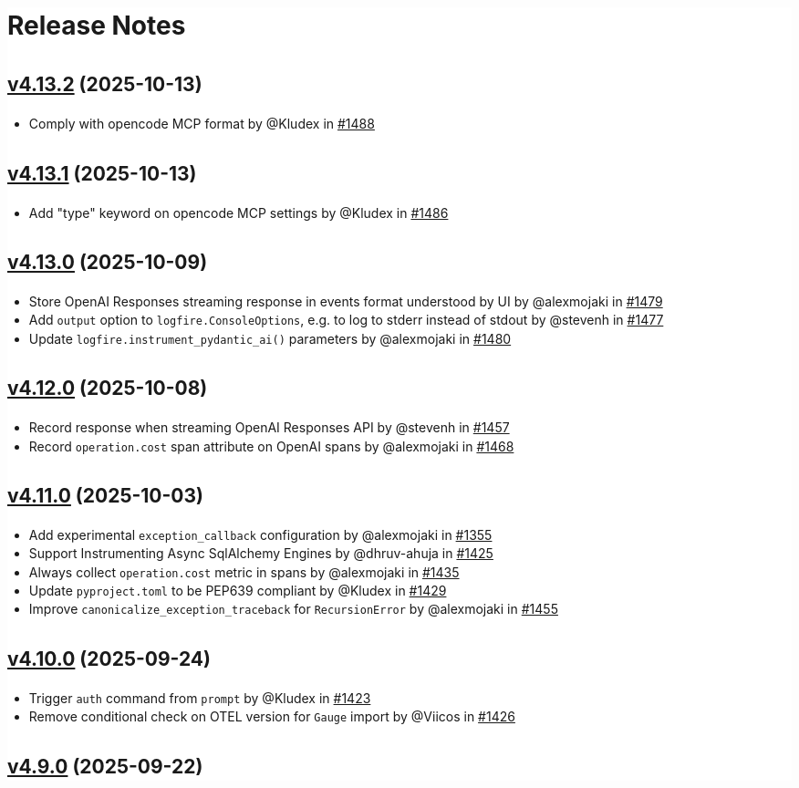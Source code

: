 # Release Notes

## [v4.13.2] (2025-10-13)

* Comply with opencode MCP format by @Kludex in [#1488](https://github.com/pydantic/logfire/pull/1488)

## [v4.13.1] (2025-10-13)

* Add "type" keyword on opencode MCP settings by @Kludex in [#1486](https://github.com/pydantic/logfire/pull/1486)

## [v4.13.0] (2025-10-09)

* Store OpenAI Responses streaming response in events format understood by UI by @alexmojaki in [#1479](https://github.com/pydantic/logfire/pull/1479)
* Add `output` option to `logfire.ConsoleOptions`, e.g. to log to stderr instead of stdout by @stevenh in [#1477](https://github.com/pydantic/logfire/pull/1477)
* Update `logfire.instrument_pydantic_ai()` parameters by @alexmojaki in [#1480](https://github.com/pydantic/logfire/pull/1480)

## [v4.12.0] (2025-10-08)

* Record response when streaming OpenAI Responses API by @stevenh in [#1457](https://github.com/pydantic/logfire/pull/1457)
* Record `operation.cost` span attribute on OpenAI spans by @alexmojaki in [#1468](https://github.com/pydantic/logfire/pull/1468)

## [v4.11.0] (2025-10-03)

* Add experimental `exception_callback` configuration by @alexmojaki in [#1355](https://github.com/pydantic/logfire/pull/1355)
* Support Instrumenting Async SqlAlchemy Engines by @dhruv-ahuja in [#1425](https://github.com/pydantic/logfire/pull/1425)
* Always collect `operation.cost` metric in spans by @alexmojaki in [#1435](https://github.com/pydantic/logfire/pull/1435)
* Update `pyproject.toml` to be PEP639 compliant by @Kludex in [#1429](https://github.com/pydantic/logfire/pull/1429)
* Improve `canonicalize_exception_traceback` for `RecursionError` by @alexmojaki in [#1455](https://github.com/pydantic/logfire/pull/1455)

## [v4.10.0] (2025-09-24)

* Trigger `auth` command from `prompt` by @Kludex in [#1423](https://github.com/pydantic/logfire/pull/1423)
* Remove conditional check on OTEL version for `Gauge` import by @Viicos in [#1426](https://github.com/pydantic/logfire/pull/1426)

## [v4.9.0] (2025-09-22)


[v0.27.0]: https://github.com/pydantic/logfire/commits/v0.27.0
[v0.28.0]: https://github.com/pydantic/logfire/compare/v0.27.0...v0.28.0
[v0.28.1]: https://github.com/pydantic/logfire/compare/v0.28.0...v0.28.1
[v0.28.2]: https://github.com/pydantic/logfire/compare/v0.28.1...v0.28.2
[v0.28.3]: https://github.com/pydantic/logfire/compare/v0.28.2...v0.28.3
[v0.29.0]: https://github.com/pydantic/logfire/compare/v0.28.3...v0.29.0
[v0.30.0]: https://github.com/pydantic/logfire/compare/v0.29.0...v0.30.0
[v0.31.0]: https://github.com/pydantic/logfire/compare/v0.30.0...v0.31.0
[v0.32.0]: https://github.com/pydantic/logfire/compare/v0.31.0...v0.32.0
[v0.32.1]: https://github.com/pydantic/logfire/compare/v0.32.0...v0.32.1
[v0.33.0]: https://github.com/pydantic/logfire/compare/v0.32.1...v0.33.0
[v0.34.0]: https://github.com/pydantic/logfire/compare/v0.33.0...v0.34.0
[v0.35.0]: https://github.com/pydantic/logfire/compare/v0.34.0...v0.35.0
[v0.36.0]: https://github.com/pydantic/logfire/compare/v0.35.0...v0.36.0
[v0.36.1]: https://github.com/pydantic/logfire/compare/v0.36.0...v0.36.1
[v0.37.0]: https://github.com/pydantic/logfire/compare/v0.36.1...v0.37.0
[v0.38.0]: https://github.com/pydantic/logfire/compare/v0.37.0...v0.38.0
[v0.39.0]: https://github.com/pydantic/logfire/compare/v0.38.0...v0.39.0
[v0.40.0]: https://github.com/pydantic/logfire/compare/v0.39.0...v0.40.0
[v0.41.0]: https://github.com/pydantic/logfire/compare/v0.40.0...v0.41.0
[v0.42.0]: https://github.com/pydantic/logfire/compare/v0.41.0...v0.42.0
[v0.43.0]: https://github.com/pydantic/logfire/compare/v0.42.0...v0.43.0
[v0.44.0]: https://github.com/pydantic/logfire/compare/v0.43.0...v0.44.0
[v0.45.0]: https://github.com/pydantic/logfire/compare/v0.44.0...v0.45.0
[v0.45.1]: https://github.com/pydantic/logfire/compare/v0.45.0...v0.45.1
[v0.46.0]: https://github.com/pydantic/logfire/compare/v0.45.1...v0.46.0
[v0.46.1]: https://github.com/pydantic/logfire/compare/v0.46.0...v0.46.1
[v0.47.0]: https://github.com/pydantic/logfire/compare/v0.46.1...v0.47.0
[v0.48.0]: https://github.com/pydantic/logfire/compare/v0.47.0...v0.48.0
[v0.48.1]: https://github.com/pydantic/logfire/compare/v0.48.0...v0.48.1
[v0.49.0]: https://github.com/pydantic/logfire/compare/v0.48.1...v0.49.0
[v0.49.1]: https://github.com/pydantic/logfire/compare/v0.49.0...v0.49.1
[v0.50.0]: https://github.com/pydantic/logfire/compare/v0.49.1...v0.50.0
[v0.50.1]: https://github.com/pydantic/logfire/compare/v0.50.0...v0.50.1
[v0.51.0]: https://github.com/pydantic/logfire/compare/v0.50.1...v0.51.0
[v0.52.0]: https://github.com/pydantic/logfire/compare/v0.51.0...v0.52.0
[v0.53.0]: https://github.com/pydantic/logfire/compare/v0.52.0...v0.53.0
[v0.54.0]: https://github.com/pydantic/logfire/compare/v0.53.0...v0.54.0
[v0.55.0]: https://github.com/pydantic/logfire/compare/v0.54.0...v0.55.0
[v1.0.0]: https://github.com/pydantic/logfire/compare/v0.55.0...v1.0.0
[v1.0.1]: https://github.com/pydantic/logfire/compare/v1.0.0...v1.0.1
[v1.1.0]: https://github.com/pydantic/logfire/compare/v1.0.1...v1.1.0
[v1.2.0]: https://github.com/pydantic/logfire/compare/v1.1.0...v1.2.0
[v1.3.0]: https://github.com/pydantic/logfire/compare/v1.2.0...v1.3.0
[v1.3.1]: https://github.com/pydantic/logfire/compare/v1.3.0...v1.3.1
[v1.3.2]: https://github.com/pydantic/logfire/compare/v1.3.1...v1.3.2
[v2.0.0]: https://github.com/pydantic/logfire/compare/v1.3.2...v2.0.0
[v2.1.0]: https://github.com/pydantic/logfire/compare/v2.0.0...v2.1.0
[v2.1.1]: https://github.com/pydantic/logfire/compare/v2.1.0...v2.1.1
[v2.1.2]: https://github.com/pydantic/logfire/compare/v2.1.1...v2.1.2
[v2.2.0]: https://github.com/pydantic/logfire/compare/v2.1.2...v2.2.0
[v2.2.1]: https://github.com/pydantic/logfire/compare/v2.2.0...v2.2.1
[v2.3.0]: https://github.com/pydantic/logfire/compare/v2.2.1...v2.3.0
[v2.4.0]: https://github.com/pydantic/logfire/compare/v2.3.0...v2.4.0
[v2.4.1]: https://github.com/pydantic/logfire/compare/v2.4.0...v2.4.1
[v2.5.0]: https://github.com/pydantic/logfire/compare/v2.4.1...v2.5.0
[v2.6.0]: https://github.com/pydantic/logfire/compare/v2.5.0...v2.6.0
[v2.6.1]: https://github.com/pydantic/logfire/compare/v2.6.0...v2.6.1
[v2.6.2]: https://github.com/pydantic/logfire/compare/v2.6.1...v2.6.2
[v2.7.0]: https://github.com/pydantic/logfire/compare/v2.6.2...v2.7.0
[v2.7.1]: https://github.com/pydantic/logfire/compare/v2.7.0...v2.7.1
[v2.8.0]: https://github.com/pydantic/logfire/compare/v2.7.1...v2.8.0
[v2.9.0]: https://github.com/pydantic/logfire/compare/v2.8.0...v2.9.0
[v2.10.0]: https://github.com/pydantic/logfire/compare/v2.9.0...v2.10.0
[v2.11.0]: https://github.com/pydantic/logfire/compare/v2.10.0...v2.11.0
[v2.11.1]: https://github.com/pydantic/logfire/compare/v2.11.0...v2.11.1
[v3.0.0]: https://github.com/pydantic/logfire/compare/v2.11.1...v3.0.0
[v3.1.0]: https://github.com/pydantic/logfire/compare/v3.0.0...v3.1.0
[v3.1.1]: https://github.com/pydantic/logfire/compare/v3.1.0...v3.1.1
[v3.2.0]: https://github.com/pydantic/logfire/compare/v3.1.1...v3.2.0
[v3.3.0]: https://github.com/pydantic/logfire/compare/v3.2.0...v3.3.0
[v3.4.0]: https://github.com/pydantic/logfire/compare/v3.3.0...v3.4.0
[v3.5.0]: https://github.com/pydantic/logfire/compare/v3.4.0...v3.5.0
[v3.5.1]: https://github.com/pydantic/logfire/compare/v3.5.0...v3.5.1
[v3.5.2]: https://github.com/pydantic/logfire/compare/v3.5.1...v3.5.2
[v3.5.3]: https://github.com/pydantic/logfire/compare/v3.5.2...v3.5.3
[v3.6.0]: https://github.com/pydantic/logfire/compare/v3.5.3...v3.6.0
[v3.6.1]: https://github.com/pydantic/logfire/compare/v3.6.0...v3.6.1
[v3.6.2]: https://github.com/pydantic/logfire/compare/v3.6.1...v3.6.2
[v3.6.3]: https://github.com/pydantic/logfire/compare/v3.6.2...v3.6.3
[v3.6.4]: https://github.com/pydantic/logfire/compare/v3.6.3...v3.6.4
[v3.7.0]: https://github.com/pydantic/logfire/compare/v3.6.4...v3.7.0
[v3.7.1]: https://github.com/pydantic/logfire/compare/v3.7.0...v3.7.1
[v3.8.0]: https://github.com/pydantic/logfire/compare/v3.7.1...v3.8.0
[v3.8.1]: https://github.com/pydantic/logfire/compare/v3.8.0...v3.8.1
[v3.9.0]: https://github.com/pydantic/logfire/compare/v3.8.1...v3.9.0
[v3.9.1]: https://github.com/pydantic/logfire/compare/v3.9.0...v3.9.1
[v3.10.0]: https://github.com/pydantic/logfire/compare/v3.9.1...v3.10.0
[v3.11.0]: https://github.com/pydantic/logfire/compare/v3.10.0...v3.11.0
[v3.12.0]: https://github.com/pydantic/logfire/compare/v3.11.0...v3.12.0
[v3.13.0]: https://github.com/pydantic/logfire/compare/v3.12.0...v3.13.0
[v3.13.1]: https://github.com/pydantic/logfire/compare/v3.13.0...v3.13.1
[v3.14.0]: https://github.com/pydantic/logfire/compare/v3.13.1...v3.14.0
[v3.14.1]: https://github.com/pydantic/logfire/compare/v3.14.0...v3.14.1
[v3.15.0]: https://github.com/pydantic/logfire/compare/v3.14.1...v3.15.0
[v3.15.1]: https://github.com/pydantic/logfire/compare/v3.15.0...v3.15.1
[v3.16.0]: https://github.com/pydantic/logfire/compare/v3.15.1...v3.16.0
[v3.16.1]: https://github.com/pydantic/logfire/compare/v3.16.0...v3.16.1
[v3.16.2]: https://github.com/pydantic/logfire/compare/v3.16.1...v3.16.2
[v3.17.0]: https://github.com/pydantic/logfire/compare/v3.16.2...v3.17.0
[v3.18.0]: https://github.com/pydantic/logfire/compare/v3.17.0...v3.18.0
[v3.19.0]: https://github.com/pydantic/logfire/compare/v3.18.0...v3.19.0
[v3.20.0]: https://github.com/pydantic/logfire/compare/v3.19.0...v3.20.0
[v3.21.0]: https://github.com/pydantic/logfire/compare/v3.20.0...v3.21.0
[v3.21.1]: https://github.com/pydantic/logfire/compare/v3.21.0...v3.21.1
[v3.21.2]: https://github.com/pydantic/logfire/compare/v3.21.1...v3.21.2
[v3.22.0]: https://github.com/pydantic/logfire/compare/v3.21.2...v3.22.0
[v3.22.1]: https://github.com/pydantic/logfire/compare/v3.22.0...v3.22.1
[v3.23.0]: https://github.com/pydantic/logfire/compare/v3.22.1...v3.23.0
[v3.24.0]: https://github.com/pydantic/logfire/compare/v3.23.0...v3.24.0
[v3.24.1]: https://github.com/pydantic/logfire/compare/v3.24.0...v3.24.1
[v3.24.2]: https://github.com/pydantic/logfire/compare/v3.24.1...v3.24.2
[v3.25.0]: https://github.com/pydantic/logfire/compare/v3.24.2...v3.25.0
[v4.0.0]: https://github.com/pydantic/logfire/compare/v3.25.0...v4.0.0
[v4.0.1]: https://github.com/pydantic/logfire/compare/v4.0.0...v4.0.1
[v4.1.0]: https://github.com/pydantic/logfire/compare/v4.0.1...v4.1.0
[v4.2.0]: https://github.com/pydantic/logfire/compare/v4.1.0...v4.2.0
[v4.3.0]: https://github.com/pydantic/logfire/compare/v4.2.0...v4.3.0
[v4.3.1]: https://github.com/pydantic/logfire/compare/v4.3.0...v4.3.1
[v4.3.2]: https://github.com/pydantic/logfire/compare/v4.3.1...v4.3.2
[v4.3.3]: https://github.com/pydantic/logfire/compare/v4.3.2...v4.3.3
[v4.3.4]: https://github.com/pydantic/logfire/compare/v4.3.3...v4.3.4
[v4.3.5]: https://github.com/pydantic/logfire/compare/v4.3.4...v4.3.5
[v4.3.6]: https://github.com/pydantic/logfire/compare/v4.3.5...v4.3.6
[v4.4.0]: https://github.com/pydantic/logfire/compare/v4.3.6...v4.4.0
[v4.5.0]: https://github.com/pydantic/logfire/compare/v4.4.0...v4.5.0
[v4.6.0]: https://github.com/pydantic/logfire/compare/v4.5.0...v4.6.0
[v4.7.0]: https://github.com/pydantic/logfire/compare/v4.6.0...v4.7.0
[v4.8.0]: https://github.com/pydantic/logfire/compare/v4.7.0...v4.8.0
[v4.9.0]: https://github.com/pydantic/logfire/compare/v4.8.0...v4.9.0
[v4.10.0]: https://github.com/pydantic/logfire/compare/v4.9.0...v4.10.0
[v4.11.0]: https://github.com/pydantic/logfire/compare/v4.10.0...v4.11.0
[v4.12.0]: https://github.com/pydantic/logfire/compare/v4.11.0...v4.12.0
[v4.13.0]: https://github.com/pydantic/logfire/compare/v4.12.0...v4.13.0
[v4.13.1]: https://github.com/pydantic/logfire/compare/v4.13.0...v4.13.1
[v4.13.2]: https://github.com/pydantic/logfire/compare/v4.13.1...v4.13.2